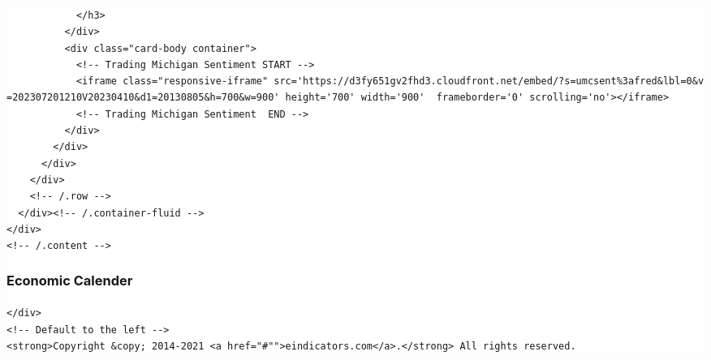                 </h3>
              </div>
              <div class="card-body container">
                <!-- Trading Michigan Sentiment START -->
                <iframe class="responsive-iframe" src='https://d3fy651gv2fhd3.cloudfront.net/embed/?s=umcsent%3afred&lbl=0&v=202307201210V20230410&d1=20130805&h=700&w=900' height='700' width='900'  frameborder='0' scrolling='no'></iframe>
                <!-- Trading Michigan Sentiment  END -->
              </div>
            </div>
          </div>
        </div>
        <!-- /.row -->
      </div><!-- /.container-fluid -->
    </div>
    <!-- /.content -->
  </div>
  

  
  <aside class="control-sidebar control-sidebar-dark">
    <!-- Control sidebar content goes here -->
    <div class="p-3">
      <h3>Economic Calender</h3>
      <!-- TradingView Widget BEGIN -->
      <div class="tradingview-widget-container">
        <div class="tradingview-widget-container__widget"></div>
        <script type="text/javascript" src="https://s3.tradingview.com/external-embedding/embed-widget-events.js" async>
        {
        "width": "100%",
        "height": "1300",
        "colorTheme": "light",
        "isTransparent": false,
        "locale": "en",
        "importanceFilter": "0,1",
        "currencyFilter": "AUD,USD,CAD,EUR,FRF,DEM,ITL,JPY,MXN,NZD,ZAR,ESP,CHF,TRL,GBP"
      }
        </script>
      </div>
      <!-- TradingView Widget END -->
    </div>
  </aside>
  

  
  <footer class="main-footer">
    <!-- To the right -->
    <div class="float-right d-none d-sm-inline">
      
    </div>
    <!-- Default to the left -->
    <strong>Copyright &copy; 2014-2021 <a href="#"">eindicators.com</a>.</strong> All rights reserved.
  </footer>
</div>





<script src="plugins/jquery/jquery.min.js"></script>

<script src="plugins/bootstrap/js/bootstrap.bundle.min.js"></script>

<script src="dist/js/adminlte.min.js"></script>
</body>
</html>
